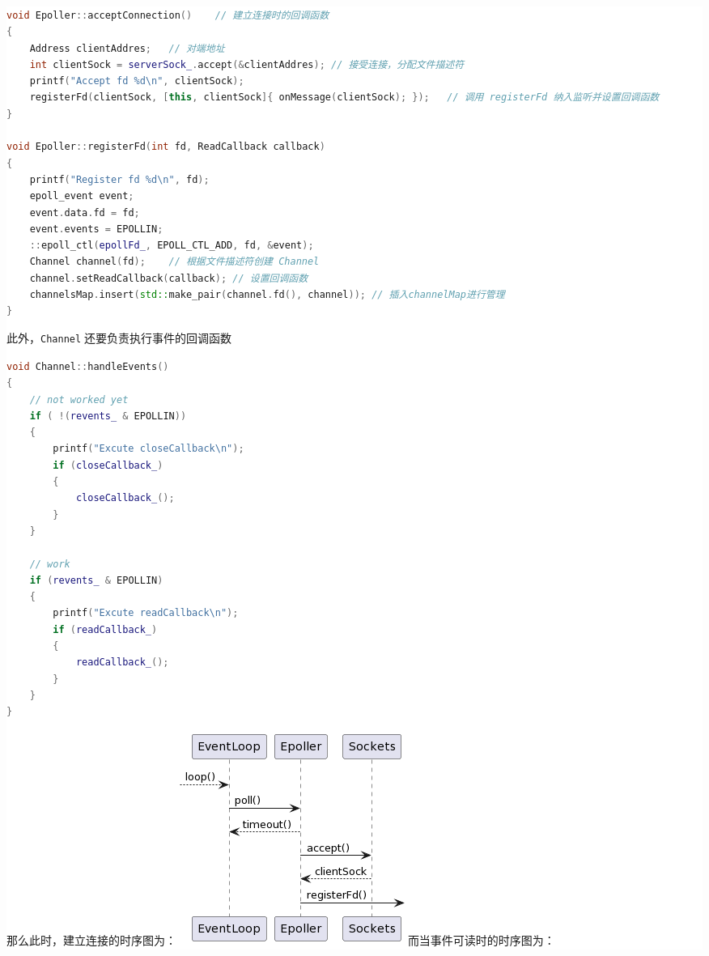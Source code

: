 ```c++
void Epoller::acceptConnection()    // 建立连接时的回调函数
{
    Address clientAddres;   // 对端地址
    int clientSock = serverSock_.accept(&clientAddres); // 接受连接，分配文件描述符
    printf("Accept fd %d\n", clientSock);
    registerFd(clientSock, [this, clientSock]{ onMessage(clientSock); });   // 调用 registerFd 纳入监听并设置回调函数
}

void Epoller::registerFd(int fd, ReadCallback callback)
{
    printf("Register fd %d\n", fd);
    epoll_event event;
    event.data.fd = fd;
    event.events = EPOLLIN;
    ::epoll_ctl(epollFd_, EPOLL_CTL_ADD, fd, &event);
    Channel channel(fd);    // 根据文件描述符创建 Channel
    channel.setReadCallback(callback); // 设置回调函数
    channelsMap.insert(std::make_pair(channel.fd(), channel)); // 插入channelMap进行管理
}
```
此外，`Channel` 还要负责执行事件的回调函数
```c++
void Channel::handleEvents()
{
    // not worked yet
    if ( !(revents_ & EPOLLIN))
    {
        printf("Excute closeCallback\n");
        if (closeCallback_)
        {
            closeCallback_();
        }
    }

    // work
    if (revents_ & EPOLLIN)
    {
        printf("Excute readCallback\n");
        if (readCallback_)
        {
            readCallback_();
        }
    }
}
```
那么此时，建立连接的时序图为：
![建立连接](./img/EchoServer_v1_2_onConnection.png)
而当事件可读时的时序图为：